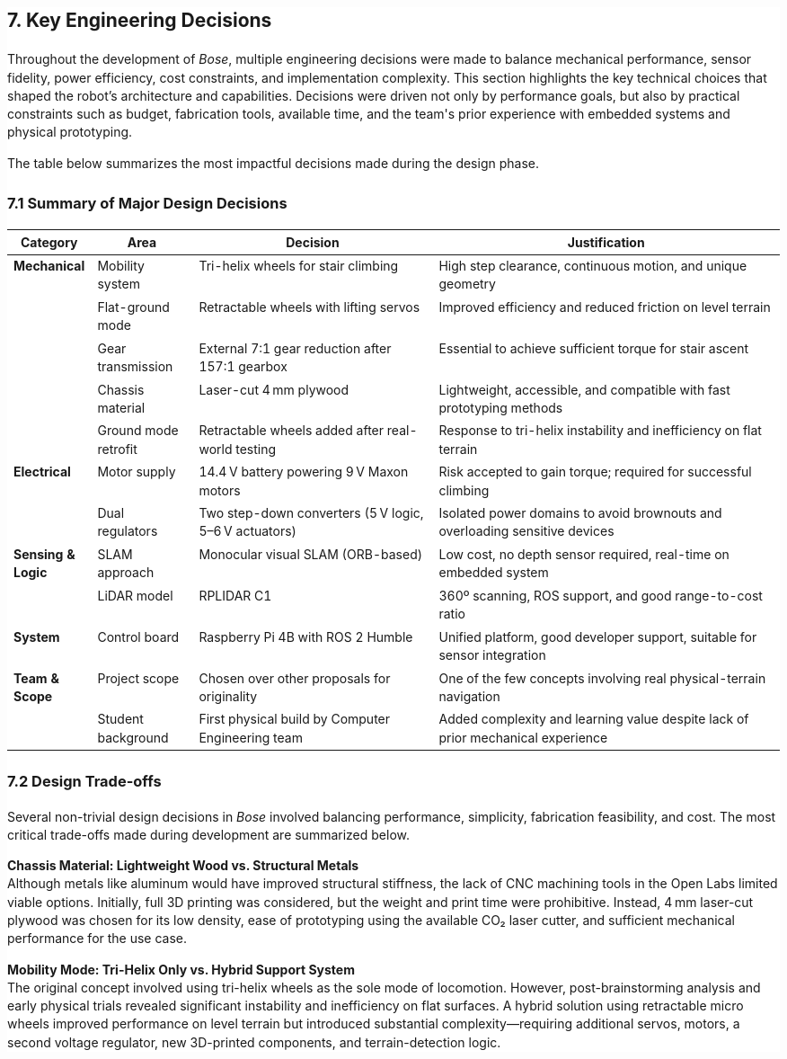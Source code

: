 
## 7. Key Engineering Decisions

Throughout the development of *Bose*, multiple engineering decisions were made to balance mechanical performance, sensor fidelity, power efficiency, cost constraints, and implementation complexity. This section highlights the key technical choices that shaped the robot’s architecture and capabilities. Decisions were driven not only by performance goals, but also by practical constraints such as budget, fabrication tools, available time, and the team's prior experience with embedded systems and physical prototyping.

The table below summarizes the most impactful decisions made during the design phase.

### 7.1 Summary of Major Design Decisions

| Category            | Area                      | Decision                                             | Justification                                                                 |
|---------------------|---------------------------|------------------------------------------------------|--------------------------------------------------------------------------------|
| **Mechanical**      | Mobility system           | Tri-helix wheels for stair climbing                  | High step clearance, continuous motion, and unique geometry                   |
|                     | Flat-ground mode          | Retractable wheels with lifting servos               | Improved efficiency and reduced friction on level terrain                     |
|                     | Gear transmission         | External 7:1 gear reduction after 157:1 gearbox      | Essential to achieve sufficient torque for stair ascent                       |
|                     | Chassis material          | Laser-cut 4 mm plywood                               | Lightweight, accessible, and compatible with fast prototyping methods         |
|                     | Ground mode retrofit      | Retractable wheels added after real-world testing    | Response to tri-helix instability and inefficiency on flat terrain            |
| **Electrical**      | Motor supply              | 14.4 V battery powering 9 V Maxon motors             | Risk accepted to gain torque; required for successful climbing                |
|                     | Dual regulators           | Two step-down converters (5 V logic, 5–6 V actuators)| Isolated power domains to avoid brownouts and overloading sensitive devices   |
| **Sensing & Logic** | SLAM approach             | Monocular visual SLAM (ORB-based)                   | Low cost, no depth sensor required, real-time on embedded system              |
|                     | LiDAR model               | RPLIDAR C1                                           | 360º scanning, ROS support, and good range-to-cost ratio                      |
| **System**          | Control board             | Raspberry Pi 4B with ROS 2 Humble                    | Unified platform, good developer support, suitable for sensor integration     |
| **Team & Scope**    | Project scope             | Chosen over other proposals for originality          | One of the few concepts involving real physical-terrain navigation            |
|                     | Student background        | First physical build by Computer Engineering team    | Added complexity and learning value despite lack of prior mechanical experience|



### 7.2 Design Trade-offs

Several non-trivial design decisions in *Bose* involved balancing performance, simplicity, fabrication feasibility, and cost. The most critical trade-offs made during development are summarized below.

**Chassis Material: Lightweight Wood vs. Structural Metals**  
Although metals like aluminum would have improved structural stiffness, the lack of CNC machining tools in the Open Labs limited viable options. Initially, full 3D printing was considered, but the weight and print time were prohibitive. Instead, 4 mm laser-cut plywood was chosen for its low density, ease of prototyping using the available CO₂ laser cutter, and sufficient mechanical performance for the use case.

**Mobility Mode: Tri-Helix Only vs. Hybrid Support System**  
The original concept involved using tri-helix wheels as the sole mode of locomotion. However, post-brainstorming analysis and early physical trials revealed significant instability and inefficiency on flat surfaces. A hybrid solution using retractable micro wheels improved performance on level terrain but introduced substantial complexity—requiring additional servos, motors, a second voltage regulator, new 3D-printed components, and terrain-detection logic.
